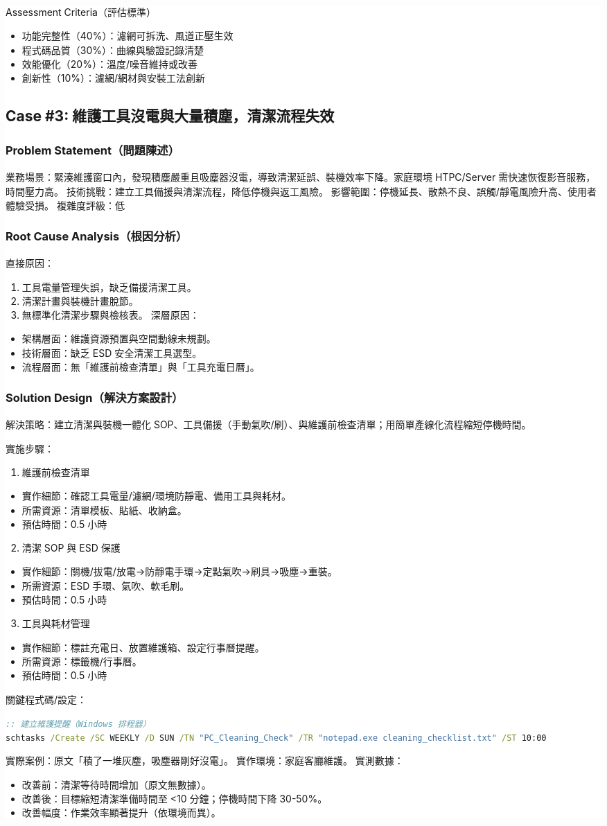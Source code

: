 Assessment Criteria（評估標準）
- 功能完整性（40%）：濾網可拆洗、風道正壓生效
- 程式碼品質（30%）：曲線與驗證記錄清楚
- 效能優化（20%）：溫度/噪音維持或改善
- 創新性（10%）：濾網/網材與安裝工法創新


## Case #3: 維護工具沒電與大量積塵，清潔流程失效

### Problem Statement（問題陳述）
業務場景：緊湊維護窗口內，發現積塵嚴重且吸塵器沒電，導致清潔延誤、裝機效率下降。家庭環境 HTPC/Server 需快速恢復影音服務，時間壓力高。
技術挑戰：建立工具備援與清潔流程，降低停機與返工風險。
影響範圍：停機延長、散熱不良、誤觸/靜電風險升高、使用者體驗受損。
複雜度評級：低

### Root Cause Analysis（根因分析）
直接原因：
1. 工具電量管理失誤，缺乏備援清潔工具。
2. 清潔計畫與裝機計畫脫節。
3. 無標準化清潔步驟與檢核表。
深層原因：
- 架構層面：維護資源預置與空間動線未規劃。
- 技術層面：缺乏 ESD 安全清潔工具選型。
- 流程層面：無「維護前檢查清單」與「工具充電日曆」。

### Solution Design（解決方案設計）
解決策略：建立清潔與裝機一體化 SOP、工具備援（手動氣吹/刷）、與維護前檢查清單；用簡單產線化流程縮短停機時間。

實施步驟：
1. 維護前檢查清單
- 實作細節：確認工具電量/濾網/環境防靜電、備用工具與耗材。
- 所需資源：清單模板、貼紙、收納盒。
- 預估時間：0.5 小時

2. 清潔 SOP 與 ESD 保護
- 實作細節：關機/拔電/放電→防靜電手環→定點氣吹→刷具→吸塵→重裝。
- 所需資源：ESD 手環、氣吹、軟毛刷。
- 預估時間：0.5 小時

3. 工具與耗材管理
- 實作細節：標註充電日、放置維護箱、設定行事曆提醒。
- 所需資源：標籤機/行事曆。
- 預估時間：0.5 小時

關鍵程式碼/設定：
```cmd
:: 建立維護提醒（Windows 排程器）
schtasks /Create /SC WEEKLY /D SUN /TN "PC_Cleaning_Check" /TR "notepad.exe cleaning_checklist.txt" /ST 10:00
```

實際案例：原文「積了一堆灰塵，吸塵器剛好沒電」。
實作環境：家庭客廳維護。
實測數據：
- 改善前：清潔等待時間增加（原文無數據）。
- 改善後：目標縮短清潔準備時間至 <10 分鐘；停機時間下降 30-50%。
- 改善幅度：作業效率顯著提升（依環境而異）。
